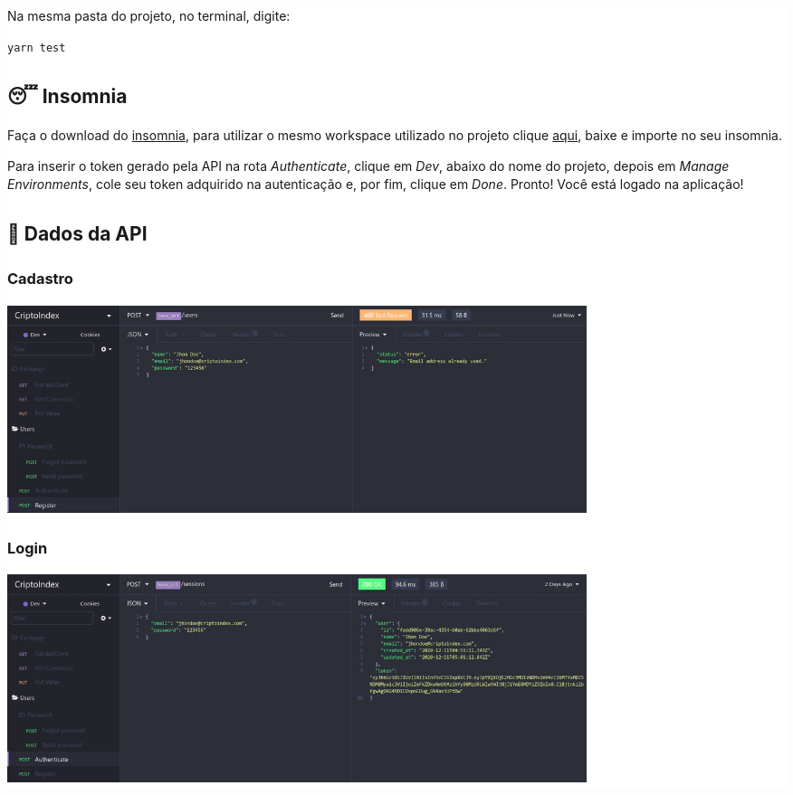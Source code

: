 Na mesma pasta do projeto, no terminal, digite:

```bash
yarn test
```

## :sleeping: Insomnia

Faça o download do [insomnia](https://insomnia.rest/download/), para utilizar o mesmo workspace utilizado no projeto clique [aqui](https://github.com/MGustav0/CriptoIndex/blob/main/extras/insomnia_-_criptoIndex.json), baixe e importe no seu insomnia.

Para inserir o token gerado pela API na rota _Authenticate_, clique em _Dev_, abaixo do nome do projeto, depois em _Manage Environments_, cole seu token adquirido na autenticação e, por fim, clique em _Done_. Pronto! Você está logado na aplicação!

## :scroll: Dados da API

### Cadastro

<img src="https://github.com/MGustav0/CriptoIndex/blob/main/extras/screenshots/api/01_-_register.png" width="640" heigth="360" />

### Login

<img src="https://github.com/MGustav0/CriptoIndex/blob/main/extras/screenshots/api/02_-_signin.png" width="640" heigth="360" />
